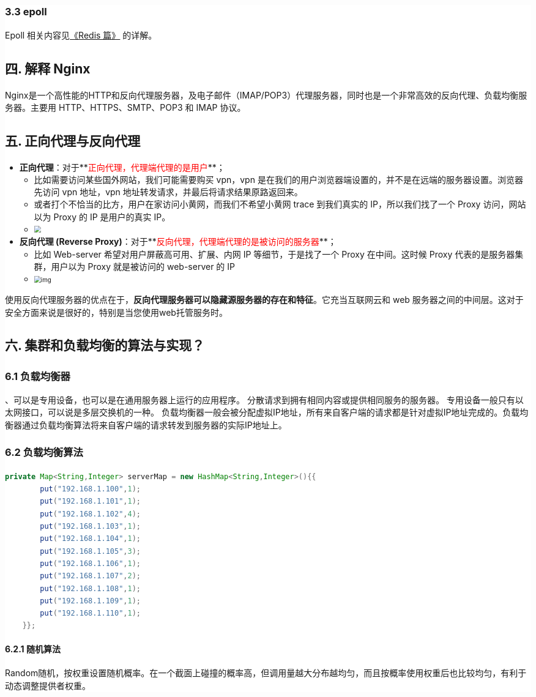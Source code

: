 ### 3.3 epoll

Epoll 相关内容见[《Redis 篇》](./Redis.md) 的详解。

## 四. 解释 Nginx

Nginx是一个高性能的HTTP和反向代理服务器，及电子邮件（IMAP/POP3）代理服务器，同时也是一个非常高效的反向代理、负载均衡服务器。主要用 HTTP、HTTPS、SMTP、POP3 和 IMAP 协议。

## 五. 正向代理与反向代理

- **正向代理**：对于**<font color=red>正向代理，代理端代理的是用户</font>**；
	- 比如需要访问某些国外网站，我们可能需要购买 vpn，vpn 是在我们的用户浏览器端设置的，并不是在远端的服务器设置。浏览器先访问 vpn 地址，vpn 地址转发请求，并最后将请求结果原路返回来。
	- 或者打个不恰当的比方，用户在家访问小黄网，而我们不希望小黄网 trace 到我们真实的 IP，所以我们找了一个 Proxy 访问，网站以为 Proxy 的 IP 是用户的真实 IP。
	- <img src="https://images2018.cnblogs.com/blog/466768/201804/466768-20180403082035578-1377801350.png" style="zoom:70%;" />
- **反向代理 (Reverse Proxy)**：对于**<font color=red>反向代理，代理端代理的是被访问的服务器</font>**；
	- 比如 Web-server 希望对用户屏蔽高可用、扩展、内网 IP 等细节，于是找了一个 Proxy 在中间。这时候 Proxy 代表的是服务器集群，用户以为 Proxy 就是被访问的 web-server 的 IP
	- <img src="https://images2018.cnblogs.com/blog/466768/201804/466768-20180403082301442-834829046.png" alt="img" style="zoom:70%;" />

使用反向代理服务器的优点在于，**反向代理服务器可以隐藏源服务器的存在和特征**。它充当互联网云和 web 服务器之间的中间层。这对于安全方面来说是很好的，特别是当您使用web托管服务时。

## 六. 集群和负载均衡的算法与实现？

### 6.1 负载均衡器

、可以是专用设备，也可以是在通用服务器上运行的应用程序。 分散请求到拥有相同内容或提供相同服务的服务器。 专用设备一般只有以太网接口，可以说是多层交换机的一种。 负载均衡器一般会被分配虚拟IP地址，所有来自客户端的请求都是针对虚拟IP地址完成的。负载均衡器通过负载均衡算法将来自客户端的请求转发到服务器的实际IP地址上。

### 6.2 负载均衡算法
```java
private Map<String,Integer> serverMap = new HashMap<String,Integer>(){{
        put("192.168.1.100",1);
        put("192.168.1.101",1);
        put("192.168.1.102",4);
        put("192.168.1.103",1);
        put("192.168.1.104",1);
        put("192.168.1.105",3);
        put("192.168.1.106",1);
        put("192.168.1.107",2);
        put("192.168.1.108",1);
        put("192.168.1.109",1);
        put("192.168.1.110",1);
    }};
```

#### 6.2.1 随机算法

Random随机，按权重设置随机概率。在一个截面上碰撞的概率高，但调用量越大分布越均匀，而且按概率使用权重后也比较均匀，有利于动态调整提供者权重。
